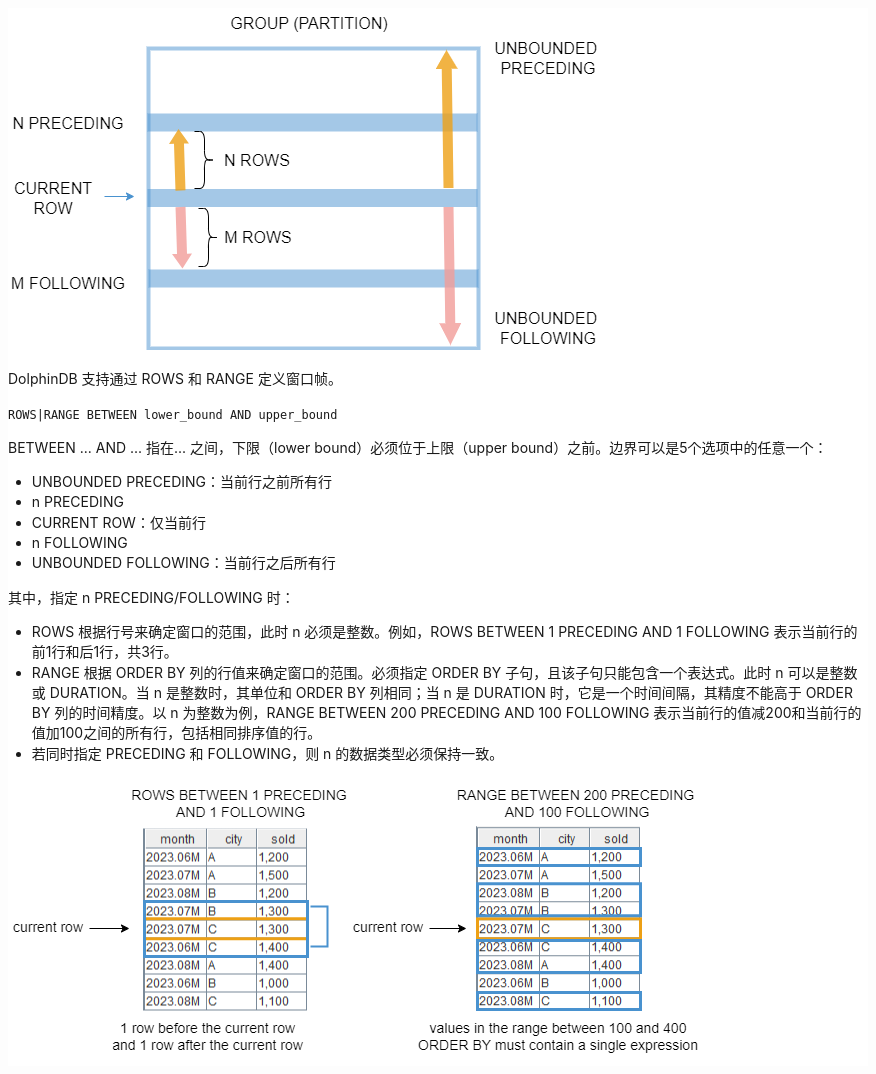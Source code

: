 ![](../../images/analyticFuncs/frame.png)

DolphinDB 支持通过 ROWS 和 RANGE 定义窗口帧。

```
ROWS|RANGE BETWEEN lower_bound AND upper_bound
```

BETWEEN ... AND ... 指在... 之间，下限（lower bound）必须位于上限（upper
bound）之前。边界可以是5个选项中的任意一个：

* UNBOUNDED PRECEDING：当前行之前所有行
* n PRECEDING
* CURRENT ROW：仅当前行
* n FOLLOWING
* UNBOUNDED FOLLOWING：当前行之后所有行

其中，指定 n PRECEDING/FOLLOWING 时：

* ROWS 根据行号来确定窗口的范围，此时 n 必须是整数。例如，ROWS BETWEEN 1 PRECEDING AND 1 FOLLOWING
  表示当前行的前1行和后1行，共3行。
* RANGE 根据 ORDER BY 列的行值来确定窗口的范围。必须指定 ORDER BY 子句，且该子句只能包含一个表达式。此时 n 可以是整数或
  DURATION。当 n 是整数时，其单位和 ORDER BY 列相同；当 n 是 DURATION 时，它是一个时间间隔，其精度不能高于
  ORDER BY 列的时间精度。以 n 为整数为例，RANGE BETWEEN 200 PRECEDING AND 100 FOLLOWING
  表示当前行的值减200和当前行的值加100之间的所有行，包括相同排序值的行。
* 若同时指定 PRECEDING 和 FOLLOWING，则 n 的数据类型必须保持一致。

![](../../images/analyticFuncs/rowsRange.png)
